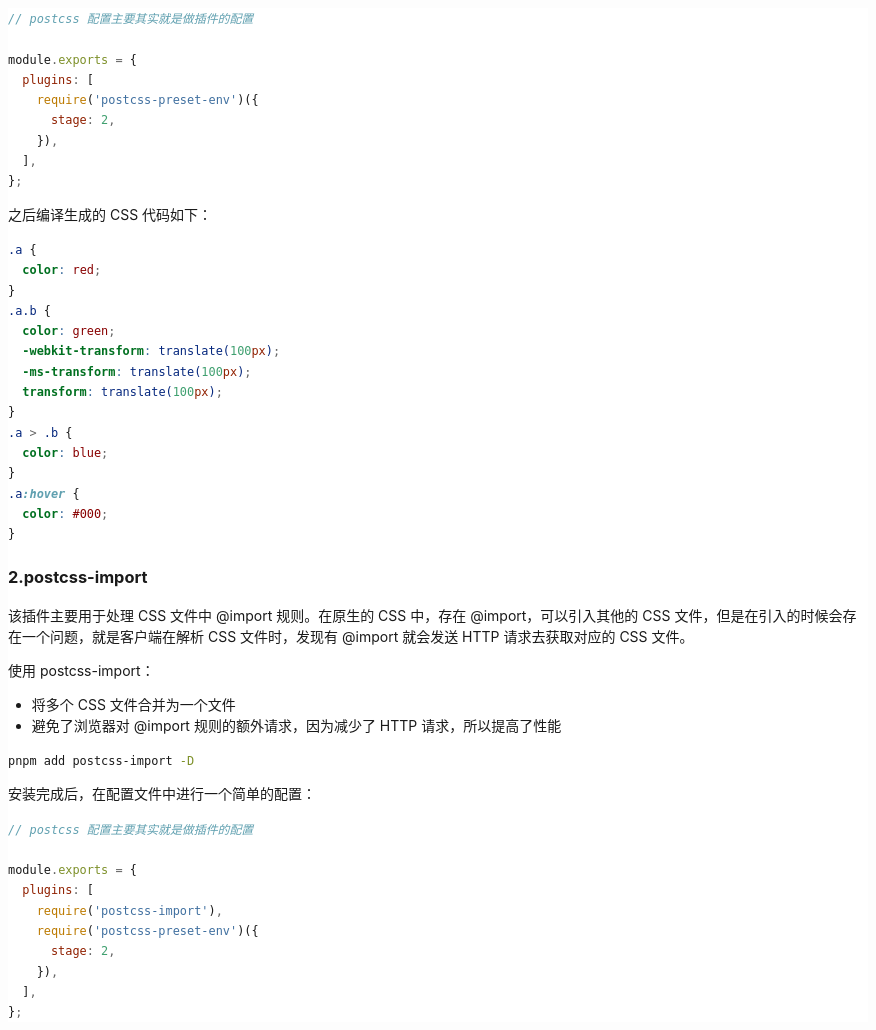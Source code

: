 ```js
// postcss 配置主要其实就是做插件的配置

module.exports = {
  plugins: [
    require('postcss-preset-env')({
      stage: 2,
    }),
  ],
};
```

之后编译生成的 CSS 代码如下：

```css
.a {
  color: red;
}
.a.b {
  color: green;
  -webkit-transform: translate(100px);
  -ms-transform: translate(100px);
  transform: translate(100px);
}
.a > .b {
  color: blue;
}
.a:hover {
  color: #000;
}
```

### 2.postcss-import

该插件主要用于处理 CSS 文件中 @import 规则。在原生的 CSS 中，存在 @import，可以引入其他的 CSS 文件，但是在引入的时候会存在一个问题，就是客户端在解析 CSS 文件时，发现有 @import 就会发送 HTTP 请求去获取对应的 CSS 文件。

使用 postcss-import：

- 将多个 CSS 文件合并为一个文件
- 避免了浏览器对 @import 规则的额外请求，因为减少了 HTTP 请求，所以提高了性能

```sh
pnpm add postcss-import -D
```

安装完成后，在配置文件中进行一个简单的配置：

```js
// postcss 配置主要其实就是做插件的配置

module.exports = {
  plugins: [
    require('postcss-import'),
    require('postcss-preset-env')({
      stage: 2,
    }),
  ],
};
```
